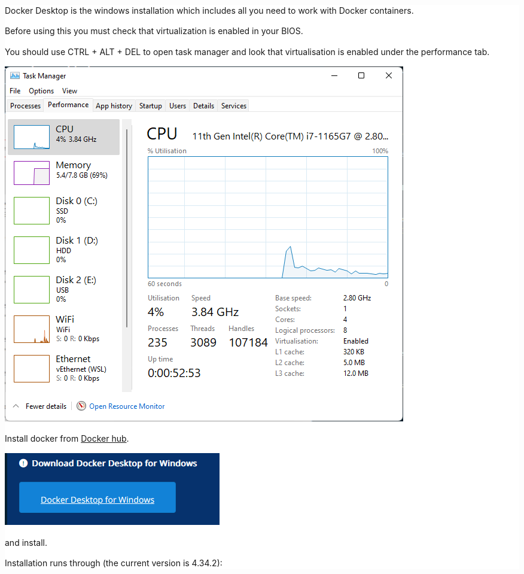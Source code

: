 Docker Desktop is the windows installation which includes all you need to work with Docker containers.

Before using this you must check that virtualization is enabled in your BIOS.  

You should use CTRL + ALT + DEL to open task manager and look that virtualisation is enabled under the performance tab.

![virtualization enabled](virtualization.png)

Install docker from [Docker hub](https://docs.docker.com/desktop/install/windows-install/).


![download docker](downloadDocker.png) 

and install.

Installation runs through (the current version is 4.34.2):
